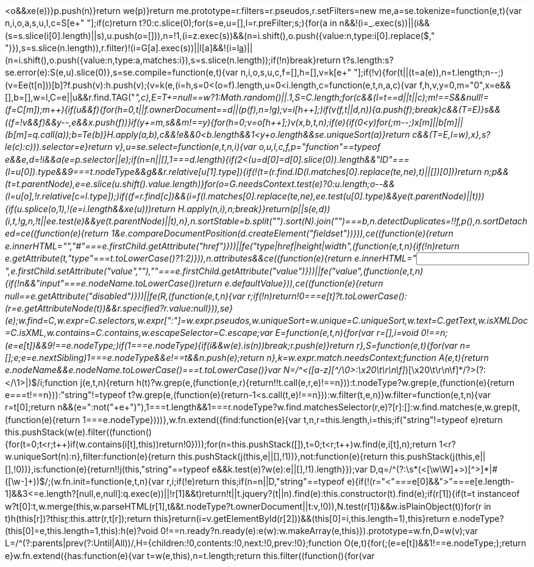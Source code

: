 <o&&xe(e))}p.push(n)}return we(p)}return me.prototype=r.filters=r.pseudos,r.setFilters=new me,a=se.tokenize=function(e,t){var n,i,o,a,s,u,l,c=S[e+" "];if(c)return t?0:c.slice(0);for(s=e,u=[],l=r.preFilter;s;){for(a in n&&!(i=_.exec(s))||(i&&(s=s.slice(i[0].length)||s),u.push(o=[])),n=!1,(i=z.exec(s))&&(n=i.shift(),o.push({value:n,type:i[0].replace($," ")}),s=s.slice(n.length)),r.filter)!(i=G[a].exec(s))||l[a]&&!(i=l[a](i))||(n=i.shift(),o.push({value:n,type:a,matches:i}),s=s.slice(n.length));if(!n)break}return t?s.length:s?se.error(e):S(e,u).slice(0)},s=se.compile=function(e,t){var n,i,o,s,u,c,f=[],h=[],v=k[e+" "];if(!v){for(t||(t=a(e)),n=t.length;n--;)(v=Ee(t[n]))[b]?f.push(v):h.push(v);(v=k(e,(i=h,s=0<(o=f).length,u=0<i.length,c=function(e,t,n,a,c){var f,h,v,y=0,m="0",x=e&&[],b=[],w=l,C=e||u&&r.find.TAG("*",c),E=T+=null==w?1:Math.random()||.1,S=C.length;for(c&&(l=t==d||t||c);m!==S&&null!=(f=C[m]);m++){if(u&&f){for(h=0,t||f.ownerDocument==d||(p(f),n=!g);v=i[h++];)if(v(f,t||d,n)){a.push(f);break}c&&(T=E)}s&&((f=!v&&f)&&y--,e&&x.push(f))}if(y+=m,s&&m!==y){for(h=0;v=o[h++];)v(x,b,t,n);if(e){if(0<y)for(;m--;)x[m]||b[m]||(b[m]=q.call(a));b=Te(b)}H.apply(a,b),c&&!e&&0<b.length&&1<y+o.length&&se.uniqueSort(a)}return c&&(T=E,l=w),x},s?le(c):c))).selector=e}return v},u=se.select=function(e,t,n,i){var o,u,l,c,f,p="function"==typeof e&&e,d=!i&&a(e=p.selector||e);if(n=n||[],1===d.length){if(2<(u=d[0]=d[0].slice(0)).length&&"ID"===(l=u[0]).type&&9===t.nodeType&&g&&r.relative[u[1].type]){if(!(t=(r.find.ID(l.matches[0].replace(te,ne),t)||[])[0]))return n;p&&(t=t.parentNode),e=e.slice(u.shift().value.length)}for(o=G.needsContext.test(e)?0:u.length;o--&&(l=u[o],!r.relative[c=l.type]);)if((f=r.find[c])&&(i=f(l.matches[0].replace(te,ne),ee.test(u[0].type)&&ye(t.parentNode)||t))){if(u.splice(o,1),!(e=i.length&&xe(u)))return H.apply(n,i),n;break}}return(p||s(e,d))(i,t,!g,n,!t||ee.test(e)&&ye(t.parentNode)||t),n},n.sortStable=b.split("").sort(N).join("")===b,n.detectDuplicates=!!f,p(),n.sortDetached=ce((function(e){return 1&e.compareDocumentPosition(d.createElement("fieldset"))})),ce((function(e){return e.innerHTML="<a href='#'></a>","#"===e.firstChild.getAttribute("href")}))||fe("type|href|height|width",(function(e,t,n){if(!n)return e.getAttribute(t,"type"===t.toLowerCase()?1:2)})),n.attributes&&ce((function(e){return e.innerHTML="<input/>",e.firstChild.setAttribute("value",""),""===e.firstChild.getAttribute("value")}))||fe("value",(function(e,t,n){if(!n&&"input"===e.nodeName.toLowerCase())return e.defaultValue})),ce((function(e){return null==e.getAttribute("disabled")}))||fe(R,(function(e,t,n){var r;if(!n)return!0===e[t]?t.toLowerCase():(r=e.getAttributeNode(t))&&r.specified?r.value:null})),se}(e);w.find=C,w.expr=C.selectors,w.expr[":"]=w.expr.pseudos,w.uniqueSort=w.unique=C.uniqueSort,w.text=C.getText,w.isXMLDoc=C.isXML,w.contains=C.contains,w.escapeSelector=C.escape;var E=function(e,t,n){for(var r=[],i=void 0!==n;(e=e[t])&&9!==e.nodeType;)if(1===e.nodeType){if(i&&w(e).is(n))break;r.push(e)}return r},S=function(e,t){for(var n=[];e;e=e.nextSibling)1===e.nodeType&&e!==t&&n.push(e);return n},k=w.expr.match.needsContext;function A(e,t){return e.nodeName&&e.nodeName.toLowerCase()===t.toLowerCase()}var N=/^<([a-z][^\/\0>:\x20\t\r\n\f]*)[\x20\t\r\n\f]*\/?>(?:<\/\1>|)$/i;function j(e,t,n){return h(t)?w.grep(e,(function(e,r){return!!t.call(e,r,e)!==n})):t.nodeType?w.grep(e,(function(e){return e===t!==n})):"string"!=typeof t?w.grep(e,(function(e){return-1<s.call(t,e)!==n})):w.filter(t,e,n)}w.filter=function(e,t,n){var r=t[0];return n&&(e=":not("+e+")"),1===t.length&&1===r.nodeType?w.find.matchesSelector(r,e)?[r]:[]:w.find.matches(e,w.grep(t,(function(e){return 1===e.nodeType})))},w.fn.extend({find:function(e){var t,n,r=this.length,i=this;if("string"!=typeof e)return this.pushStack(w(e).filter((function(){for(t=0;t<r;t++)if(w.contains(i[t],this))return!0})));for(n=this.pushStack([]),t=0;t<r;t++)w.find(e,i[t],n);return 1<r?w.uniqueSort(n):n},filter:function(e){return this.pushStack(j(this,e||[],!1))},not:function(e){return this.pushStack(j(this,e||[],!0))},is:function(e){return!!j(this,"string"==typeof e&&k.test(e)?w(e):e||[],!1).length}});var D,q=/^(?:\s*(<[\w\W]+>)[^>]*|#([\w-]+))$/;(w.fn.init=function(e,t,n){var r,i;if(!e)return this;if(n=n||D,"string"==typeof e){if(!(r="<"===e[0]&&">"===e[e.length-1]&&3<=e.length?[null,e,null]:q.exec(e))||!r[1]&&t)return!t||t.jquery?(t||n).find(e):this.constructor(t).find(e);if(r[1]){if(t=t instanceof w?t[0]:t,w.merge(this,w.parseHTML(r[1],t&&t.nodeType?t.ownerDocument||t:v,!0)),N.test(r[1])&&w.isPlainObject(t))for(r in t)h(this[r])?this[r](t[r]):this.attr(r,t[r]);return this}return(i=v.getElementById(r[2]))&&(this[0]=i,this.length=1),this}return e.nodeType?(this[0]=e,this.length=1,this):h(e)?void 0!==n.ready?n.ready(e):e(w):w.makeArray(e,this)}).prototype=w.fn,D=w(v);var L=/^(?:parents|prev(?:Until|All))/,H={children:!0,contents:!0,next:!0,prev:!0};function O(e,t){for(;(e=e[t])&&1!==e.nodeType;);return e}w.fn.extend({has:function(e){var t=w(e,this),n=t.length;return this.filter((function(){for(var